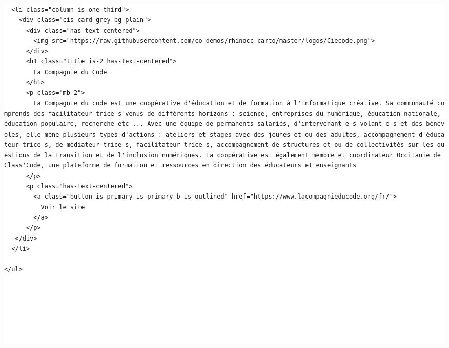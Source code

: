       <li class="column is-one-third">
        <div class="cis-card grey-bg-plain">
          <div class="has-text-centered">
            <img src="https://raw.githubusercontent.com/co-demos/rhinocc-carto/master/logos/Ciecode.png">
          </div>
          <h1 class="title is-2 has-text-centered">
            La Compagnie du Code
          </h1>
          <p class="mb-2">
            La Compagnie du code est une coopérative d'éducation et de formation à l'informatique créative. Sa communauté comprends des facilitateur-trice-s venus de différents horizons : science, entreprises du numérique, éducation nationale, éducation populaire, recherche etc ... Avec une équipe de permanents salariés, d'intervenant-e-s volant-e-s et des bénévoles, elle mène plusieurs types d'actions : ateliers et stages avec des jeunes et ou des adultes, accompagnement d'éducateur-trice-s, de médiateur-trice-s, facilitateur-trice-s, accompagnement de structures et ou de collectivités sur les questions de la transition et de l'inclusion numériques. La coopérative est également membre et coordinateur Occitanie de Class'Code, une plateforme de formation et ressources en direction des éducateurs et enseignants
          </p>
          <p class="has-text-centered">
            <a class="button is-primary is-primary-b is-outlined" href="https://www.lacompagnieducode.org/fr/">
              Voir le site
            </a>
          </p>
       </div>
      </li>

    </ul>
  </section>

  <br>
  <br>
  <br>
  <br>
  <br>
  <br>

</p>

